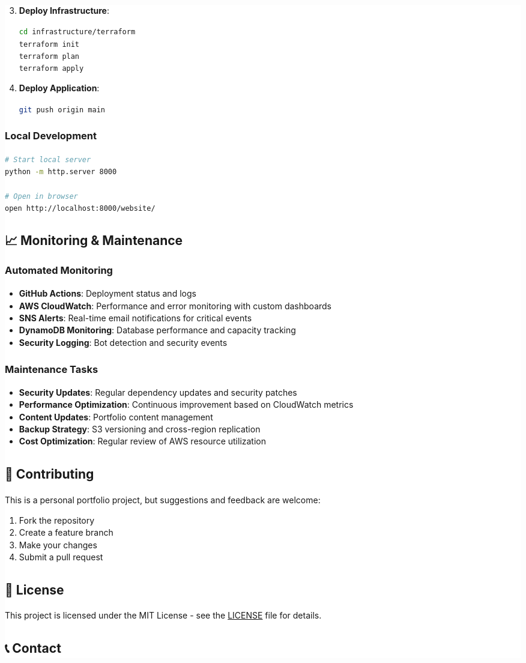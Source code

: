 3. **Deploy Infrastructure**:
   ```bash
   cd infrastructure/terraform
   terraform init
   terraform plan
   terraform apply
   ```

4. **Deploy Application**:
   ```bash
   git push origin main
   ```

### Local Development
```bash
# Start local server
python -m http.server 8000

# Open in browser
open http://localhost:8000/website/
```

## 📈 Monitoring & Maintenance

### Automated Monitoring
- **GitHub Actions**: Deployment status and logs
- **AWS CloudWatch**: Performance and error monitoring with custom dashboards
- **SNS Alerts**: Real-time email notifications for critical events
- **DynamoDB Monitoring**: Database performance and capacity tracking
- **Security Logging**: Bot detection and security events

### Maintenance Tasks
- **Security Updates**: Regular dependency updates and security patches
- **Performance Optimization**: Continuous improvement based on CloudWatch metrics
- **Content Updates**: Portfolio content management
- **Backup Strategy**: S3 versioning and cross-region replication
- **Cost Optimization**: Regular review of AWS resource utilization

## 🤝 Contributing

This is a personal portfolio project, but suggestions and feedback are welcome:

1. Fork the repository
2. Create a feature branch
3. Make your changes
4. Submit a pull request

## 📄 License

This project is licensed under the MIT License - see the [LICENSE](LICENSE) file for details.

## 📞 Contact
